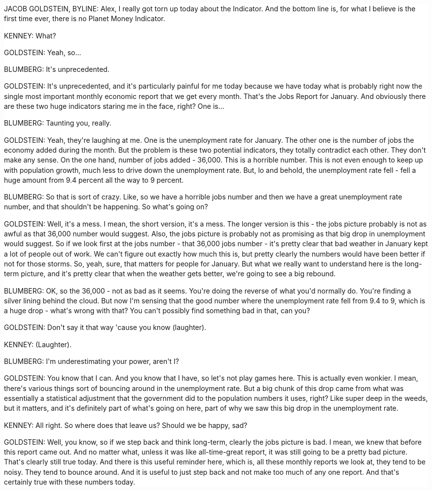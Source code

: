 JACOB GOLDSTEIN, BYLINE: Alex, I really got torn up today about the Indicator. And the bottom line is, for what I believe is the first time ever, there is no Planet Money Indicator.

KENNEY: What?

GOLDSTEIN: Yeah, so...

BLUMBERG: It's unprecedented.

GOLDSTEIN: It's unprecedented, and it's particularly painful for me today because we have today what is probably right now the single most important monthly economic report that we get every month. That's the Jobs Report for January. And obviously there are these two huge indicators staring me in the face, right? One is...

BLUMBERG: Taunting you, really.

GOLDSTEIN: Yeah, they're laughing at me. One is the unemployment rate for January. The other one is the number of jobs the economy added during the month. But the problem is these two potential indicators, they totally contradict each other. They don't make any sense. On the one hand, number of jobs added - 36,000. This is a horrible number. This is not even enough to keep up with population growth, much less to drive down the unemployment rate. But, lo and behold, the unemployment rate fell - fell a huge amount from 9.4 percent all the way to 9 percent.

BLUMBERG: So that is sort of crazy. Like, so we have a horrible jobs number and then we have a great unemployment rate number, and that shouldn't be happening. So what's going on?

GOLDSTEIN: Well, it's a mess. I mean, the short version, it's a mess. The longer version is this - the jobs picture probably is not as awful as that 36,000 number would suggest. Also, the jobs picture is probably not as promising as that big drop in unemployment would suggest. So if we look first at the jobs number - that 36,000 jobs number - it's pretty clear that bad weather in January kept a lot of people out of work. We can't figure out exactly how much this is, but pretty clearly the numbers would have been better if not for those storms. So, yeah, sure, that matters for people for January. But what we really want to understand here is the long-term picture, and it's pretty clear that when the weather gets better, we're going to see a big rebound.

BLUMBERG: OK, so the 36,000 - not as bad as it seems. You're doing the reverse of what you'd normally do. You're finding a silver lining behind the cloud. But now I'm sensing that the good number where the unemployment rate fell from 9.4 to 9, which is a huge drop - what's wrong with that? You can't possibly find something bad in that, can you?

GOLDSTEIN: Don't say it that way 'cause you know (laughter).

KENNEY: (Laughter).

BLUMBERG: I'm underestimating your power, aren't I?

GOLDSTEIN: You know that I can. And you know that I have, so let's not play games here. This is actually even wonkier. I mean, there's various things sort of bouncing around in the unemployment rate. But a big chunk of this drop came from what was essentially a statistical adjustment that the government did to the population numbers it uses, right? Like super deep in the weeds, but it matters, and it's definitely part of what's going on here, part of why we saw this big drop in the unemployment rate.

KENNEY: All right. So where does that leave us? Should we be happy, sad?

GOLDSTEIN: Well, you know, so if we step back and think long-term, clearly the jobs picture is bad. I mean, we knew that before this report came out. And no matter what, unless it was like all-time-great report, it was still going to be a pretty bad picture. That's clearly still true today. And there is this useful reminder here, which is, all these monthly reports we look at, they tend to be noisy. They tend to bounce around. And it is useful to just step back and not make too much of any one report. And that's certainly true with these numbers today.
